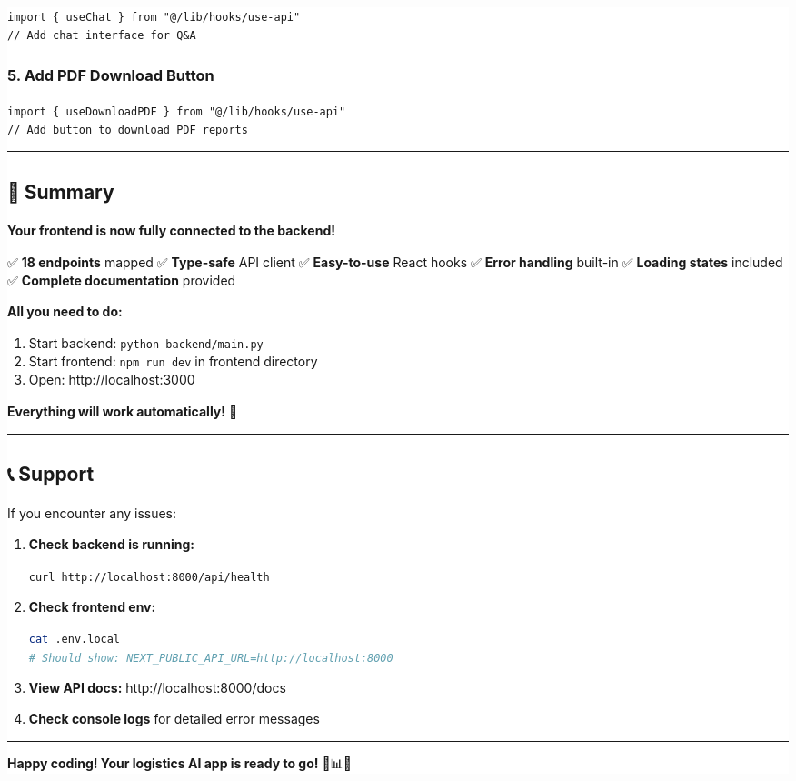 ```tsx
import { useChat } from "@/lib/hooks/use-api"
// Add chat interface for Q&A
```

### 5. Add PDF Download Button

```tsx
import { useDownloadPDF } from "@/lib/hooks/use-api"
// Add button to download PDF reports
```

---

## 🎉 Summary

**Your frontend is now fully connected to the backend!**

✅ **18 endpoints** mapped
✅ **Type-safe** API client
✅ **Easy-to-use** React hooks
✅ **Error handling** built-in
✅ **Loading states** included
✅ **Complete documentation** provided

**All you need to do:**
1. Start backend: `python backend/main.py`
2. Start frontend: `npm run dev` in frontend directory
3. Open: http://localhost:3000

**Everything will work automatically!** 🚀

---

## 📞 Support

If you encounter any issues:

1. **Check backend is running:**
   ```bash
   curl http://localhost:8000/api/health
   ```

2. **Check frontend env:**
   ```bash
   cat .env.local
   # Should show: NEXT_PUBLIC_API_URL=http://localhost:8000
   ```

3. **View API docs:**
   http://localhost:8000/docs

4. **Check console logs** for detailed error messages

---

**Happy coding! Your logistics AI app is ready to go!** 🚚📊🤖
